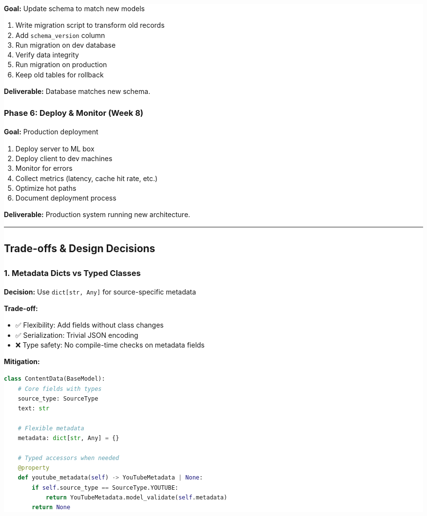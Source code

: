 **Goal:** Update schema to match new models

1. Write migration script to transform old records
2. Add `schema_version` column
3. Run migration on dev database
4. Verify data integrity
5. Run migration on production
6. Keep old tables for rollback

**Deliverable:** Database matches new schema.

### Phase 6: Deploy & Monitor (Week 8)

**Goal:** Production deployment

1. Deploy server to ML box
2. Deploy client to dev machines
3. Monitor for errors
4. Collect metrics (latency, cache hit rate, etc.)
5. Optimize hot paths
6. Document deployment process

**Deliverable:** Production system running new architecture.

---

## Trade-offs & Design Decisions

### 1. Metadata Dicts vs Typed Classes

**Decision:** Use `dict[str, Any]` for source-specific metadata

**Trade-off:**
- ✅ Flexibility: Add fields without class changes
- ✅ Serialization: Trivial JSON encoding
- ❌ Type safety: No compile-time checks on metadata fields

**Mitigation:**
```python
class ContentData(BaseModel):
    # Core fields with types
    source_type: SourceType
    text: str
    
    # Flexible metadata
    metadata: dict[str, Any] = {}
    
    # Typed accessors when needed
    @property
    def youtube_metadata(self) -> YouTubeMetadata | None:
        if self.source_type == SourceType.YOUTUBE:
            return YouTubeMetadata.model_validate(self.metadata)
        return None
```
